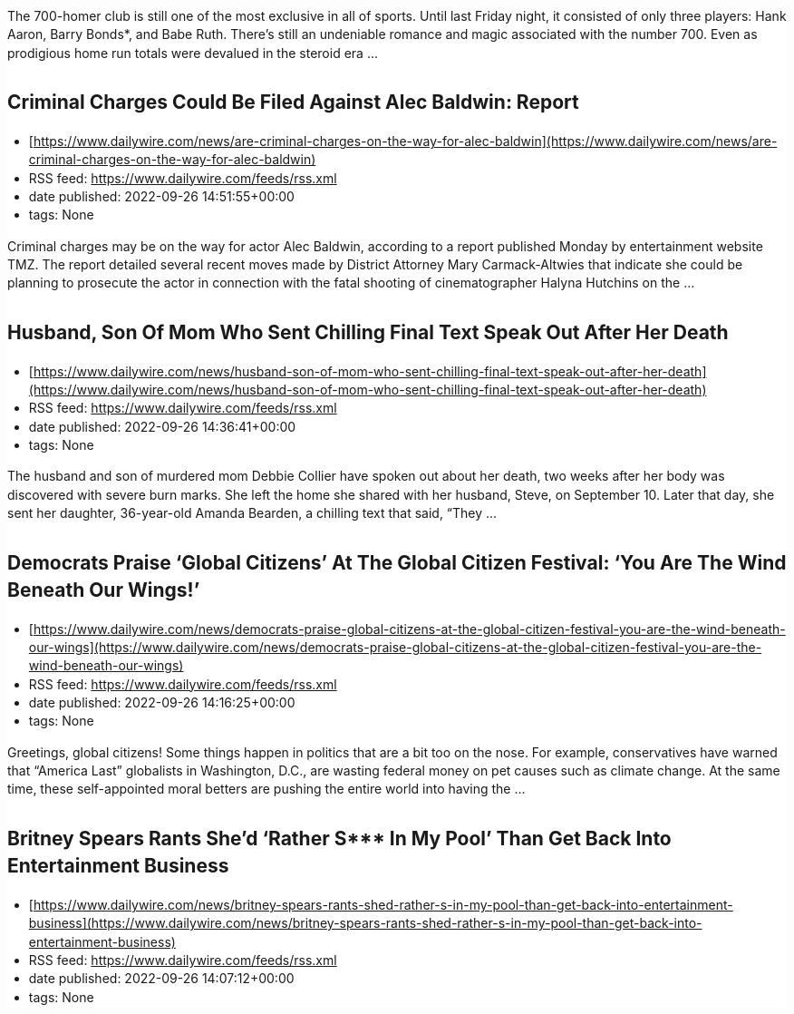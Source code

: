 The 700-homer club is still one of the most exclusive in all of sports. Until last Friday night, it consisted of only three players: Hank Aaron, Barry Bonds*, and Babe Ruth. There’s still an undeniable romance and magic associated with the number 700. Even as prodigious home run totals were devalued in the steroid era ...

## Criminal Charges Could Be Filed Against Alec Baldwin: Report
 - [https://www.dailywire.com/news/are-criminal-charges-on-the-way-for-alec-baldwin](https://www.dailywire.com/news/are-criminal-charges-on-the-way-for-alec-baldwin)
 - RSS feed: https://www.dailywire.com/feeds/rss.xml
 - date published: 2022-09-26 14:51:55+00:00
 - tags: None

Criminal charges may be on the way for actor Alec Baldwin, according to a report published Monday by entertainment website TMZ. The report detailed several recent moves made by District Attorney Mary Carmack-Altwies that indicate she could be planning to prosecute the actor in connection with the fatal shooting of cinematographer Halyna Hutchins on the ...

## Husband, Son Of Mom Who Sent Chilling Final Text Speak Out After Her Death
 - [https://www.dailywire.com/news/husband-son-of-mom-who-sent-chilling-final-text-speak-out-after-her-death](https://www.dailywire.com/news/husband-son-of-mom-who-sent-chilling-final-text-speak-out-after-her-death)
 - RSS feed: https://www.dailywire.com/feeds/rss.xml
 - date published: 2022-09-26 14:36:41+00:00
 - tags: None

The husband and son of murdered mom Debbie Collier have spoken out about her death, two weeks after her body was discovered with severe burn marks. She left the home she shared with her husband, Steve, on September 10. Later that day, she sent her daughter, 36-year-old Amanda Bearden, a chilling text that said, “They ...

## Democrats Praise ‘Global Citizens’ At The Global Citizen Festival: ‘You Are The Wind Beneath Our Wings!’
 - [https://www.dailywire.com/news/democrats-praise-global-citizens-at-the-global-citizen-festival-you-are-the-wind-beneath-our-wings](https://www.dailywire.com/news/democrats-praise-global-citizens-at-the-global-citizen-festival-you-are-the-wind-beneath-our-wings)
 - RSS feed: https://www.dailywire.com/feeds/rss.xml
 - date published: 2022-09-26 14:16:25+00:00
 - tags: None

Greetings, global citizens! Some things happen in politics that are a bit too on the nose. For example, conservatives have warned that &#8220;America Last&#8221; globalists in Washington, D.C., are wasting federal money on pet causes such as climate change. At the same time, these self-appointed moral betters are pushing the entire world into having the ...

## Britney Spears Rants She’d ‘Rather S*** In My Pool’ Than Get Back Into Entertainment Business
 - [https://www.dailywire.com/news/britney-spears-rants-shed-rather-s-in-my-pool-than-get-back-into-entertainment-business](https://www.dailywire.com/news/britney-spears-rants-shed-rather-s-in-my-pool-than-get-back-into-entertainment-business)
 - RSS feed: https://www.dailywire.com/feeds/rss.xml
 - date published: 2022-09-26 14:07:12+00:00
 - tags: None
